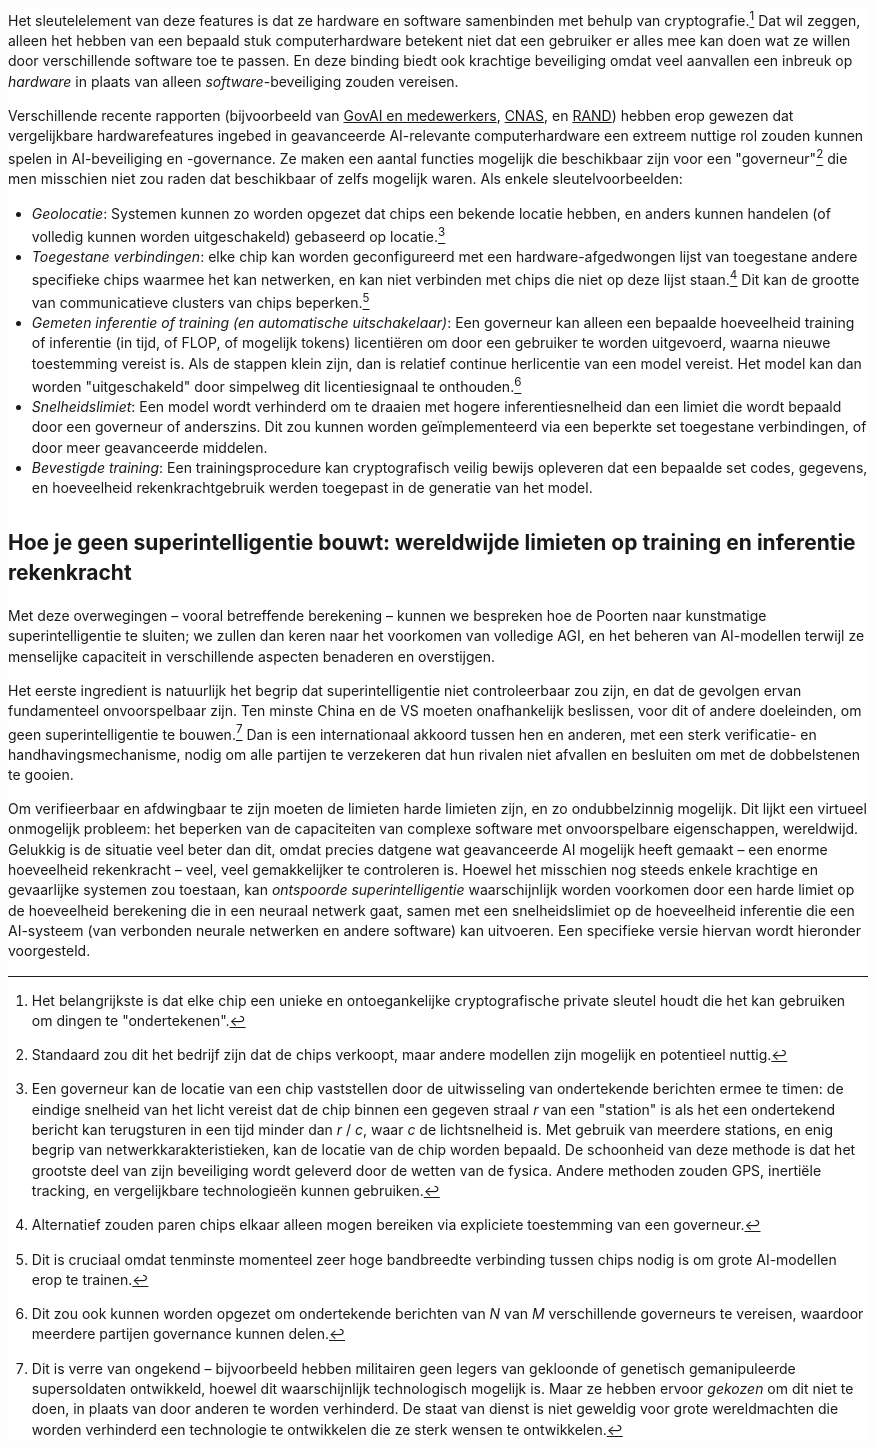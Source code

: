 Het sleutelelement van deze features is dat ze hardware en software samenbinden met behulp van cryptografie.[^8] Dat wil zeggen, alleen het hebben van een bepaald stuk computerhardware betekent niet dat een gebruiker er alles mee kan doen wat ze willen door verschillende software toe te passen. En deze binding biedt ook krachtige beveiliging omdat veel aanvallen een inbreuk op *hardware* in plaats van alleen *software*-beveiliging zouden vereisen.

Verschillende recente rapporten (bijvoorbeeld van [GovAI en medewerkers](https://www.governance.ai/post/computing-power-and-the-governance-of-ai), [CNAS](https://www.cnas.org/publications/reports/secure-governable-chips), en [RAND](https://www.rand.org/content/dam/rand/pubs/working_papers/WRA3000/WRA3056-1/RAND_WRA3056-1.pdf)) hebben erop gewezen dat vergelijkbare hardwarefeatures ingebed in geavanceerde AI-relevante computerhardware een extreem nuttige rol zouden kunnen spelen in AI-beveiliging en -governance. Ze maken een aantal functies mogelijk die beschikbaar zijn voor een "governeur"[^9] die men misschien niet zou raden dat beschikbaar of zelfs mogelijk waren. Als enkele sleutelvoorbeelden:

- *Geolocatie*: Systemen kunnen zo worden opgezet dat chips een bekende locatie hebben, en anders kunnen handelen (of volledig kunnen worden uitgeschakeld) gebaseerd op locatie.[^10]
- *Toegestane verbindingen*: elke chip kan worden geconfigureerd met een hardware-afgedwongen lijst van toegestane andere specifieke chips waarmee het kan netwerken, en kan niet verbinden met chips die niet op deze lijst staan.[^11] Dit kan de grootte van communicatieve clusters van chips beperken.[^12]
- *Gemeten inferentie of training (en automatische uitschakelaar)*: Een governeur kan alleen een bepaalde hoeveelheid training of inferentie (in tijd, of FLOP, of mogelijk tokens) licentiëren om door een gebruiker te worden uitgevoerd, waarna nieuwe toestemming vereist is. Als de stappen klein zijn, dan is relatief continue herlicentie van een model vereist. Het model kan dan worden "uitgeschakeld" door simpelweg dit licentiesignaal te onthouden.[^13]
- *Snelheidslimiet*: Een model wordt verhinderd om te draaien met hogere inferentiesnelheid dan een limiet die wordt bepaald door een governeur of anderszins. Dit zou kunnen worden geïmplementeerd via een beperkte set toegestane verbindingen, of door meer geavanceerde middelen.
- *Bevestigde training*: Een trainingsprocedure kan cryptografisch veilig bewijs opleveren dat een bepaalde set codes, gegevens, en hoeveelheid rekenkrachtgebruik werden toegepast in de generatie van het model.

## Hoe je geen superintelligentie bouwt: wereldwijde limieten op training en inferentie rekenkracht

Met deze overwegingen – vooral betreffende berekening – kunnen we bespreken hoe de Poorten naar kunstmatige superintelligentie te sluiten; we zullen dan keren naar het voorkomen van volledige AGI, en het beheren van AI-modellen terwijl ze menselijke capaciteit in verschillende aspecten benaderen en overstijgen.

Het eerste ingredient is natuurlijk het begrip dat superintelligentie niet controleerbaar zou zijn, en dat de gevolgen ervan fundamenteel onvoorspelbaar zijn. Ten minste China en de VS moeten onafhankelijk beslissen, voor dit of andere doeleinden, om geen superintelligentie te bouwen.[^14] Dan is een internationaal akkoord tussen hen en anderen, met een sterk verificatie- en handhavingsmechanisme, nodig om alle partijen te verzekeren dat hun rivalen niet afvallen en besluiten om met de dobbelstenen te gooien.

Om verifieerbaar en afdwingbaar te zijn moeten de limieten harde limieten zijn, en zo ondubbelzinnig mogelijk. Dit lijkt een virtueel onmogelijk probleem: het beperken van de capaciteiten van complexe software met onvoorspelbare eigenschappen, wereldwijd. Gelukkig is de situatie veel beter dan dit, omdat precies datgene wat geavanceerde AI mogelijk heeft gemaakt – een enorme hoeveelheid rekenkracht – veel, veel gemakkelijker te controleren is. Hoewel het misschien nog steeds enkele krachtige en gevaarlijke systemen zou toestaan, kan *ontspoorde superintelligentie* waarschijnlijk worden voorkomen door een harde limiet op de hoeveelheid berekening die in een neuraal netwerk gaat, samen met een snelheidslimiet op de hoeveelheid inferentie die een AI-systeem (van verbonden neurale netwerken en andere software) kan uitvoeren. Een specifieke versie hiervan wordt hieronder voorgesteld.


[^1]: Zeer waarschijnlijk zal de verspreiding van dit besef ofwel intense inspanning van onderwijs- en belangenbehartigingsgroepen die deze zaak maken vereisen, of een behoorlijk significante AI-veroorzaakte ramp. We kunnen hopen dat het het eerste zal zijn.
[^2]: Paradoxaal genoeg zijn we gewend dat de Natuur onze technologie beperkt door het zeer moeilijk te ontwikkelen te maken, vooral wetenschappelijk. Maar dat is niet langer het geval voor AI: de belangrijkste wetenschappelijke problemen blijken gemakkelijker te zijn dan verwacht. We kunnen er niet op rekenen dat de Natuur ons van onszelf redt hier – we zullen dat zelf moeten doen.
[^3]: Waar precies stoppen we met het ontwikkelen van nieuwe systemen? Hier zouden we een voorzorgsprincipe moeten aannemen. Zodra een systeem wordt gedeployed, en vooral zodra dat niveau van systeemcapaciteit prolifereert, is het uiterst moeilijk om terug te gaan. En als een systeem wordt *ontwikkeld* (vooral met grote kosten en inspanning), zal er enorme druk zijn om het te gebruiken of te deployen, en verleiding voor het om gelekt of gestolen te worden. Systemen ontwikkelen en *dan* beslissen of ze diep onveilig zijn is een gevaarlijke weg.
[^4]: Het zou ook verstandig zijn om AI-ontwikkeling te verbieden die intrinsiek gevaarlijk is, zoals zelf-replicerende en evoluerende systemen, die ontworpen zijn om te ontsnappen uit opsluiting, die autonoom zichzelf kunnen verbeteren, opzettelijk misleidende en kwaadaardige AI, enz.
[^5]: Merk op dat dit niet noodzakelijk betekent *afgedwongen* op internationaal niveau door een soort wereldwijd orgaan: in plaats daarvan zouden soevereine naties overeengekomen regels kunnen afdwingen, zoals in vele verdragen.
[^6]: Zoals we hieronder zullen zien, zou de aard van AI-berekening iets van een hybride toestaan; maar internationale samenwerking zal nog steeds nodig zijn.
[^7]: Bijvoorbeeld, de machines die vereist zijn om AI-relevante chips te etsen worden gemaakt door slechts één firma, ASML (ondanks vele andere pogingen om dit te doen), de overgrote meerderheid van relevante chips wordt vervaardigd door één firma, TSMC (ondanks anderen die proberen te concurreren), en het ontwerp en de constructie van hardware van die chips gedaan door slechts een paar inclusief NVIDIA, AMD, en Google.
[^8]: Het belangrijkste is dat elke chip een unieke en ontoegankelijke cryptografische private sleutel houdt die het kan gebruiken om dingen te "ondertekenen".
[^9]: Standaard zou dit het bedrijf zijn dat de chips verkoopt, maar andere modellen zijn mogelijk en potentieel nuttig.
[^10]: Een governeur kan de locatie van een chip vaststellen door de uitwisseling van ondertekende berichten ermee te timen: de eindige snelheid van het licht vereist dat de chip binnen een gegeven straal *r* van een "station" is als het een ondertekend bericht kan terugsturen in een tijd minder dan *r* / *c*, waar *c* de lichtsnelheid is. Met gebruik van meerdere stations, en enig begrip van netwerkkarakteristieken, kan de locatie van de chip worden bepaald. De schoonheid van deze methode is dat het grootste deel van zijn beveiliging wordt geleverd door de wetten van de fysica. Andere methoden zouden GPS, inertiële tracking, en vergelijkbare technologieën kunnen gebruiken.
[^11]: Alternatief zouden paren chips elkaar alleen mogen bereiken via expliciete toestemming van een governeur.
[^12]: Dit is cruciaal omdat tenminste momenteel zeer hoge bandbreedte verbinding tussen chips nodig is om grote AI-modellen erop te trainen.
[^13]: Dit zou ook kunnen worden opgezet om ondertekende berichten van *N* van *M* verschillende governeurs te vereisen, waardoor meerdere partijen governance kunnen delen.
[^14]: Dit is verre van ongekend – bijvoorbeeld hebben militairen geen legers van gekloonde of genetisch gemanipuleerde supersoldaten ontwikkeld, hoewel dit waarschijnlijk technologisch mogelijk is. Maar ze hebben ervoor *gekozen* om dit niet te doen, in plaats van door anderen te worden verhinderd. De staat van dienst is niet geweldig voor grote wereldmachten die worden verhinderd een technologie te ontwikkelen die ze sterk wensen te ontwikkelen.
[^15]: Met een paar opvallende uitzonderingen (in het bijzonder NVIDIA) is de AI-gespecialiseerde hardware een relatief klein deel van deze bedrijven' totale zakelijke en inkomstenmodel. Bovendien is de kloof tussen hardware gebruikt in geavanceerde AI en "consumenten-grade" hardware significant, dus zouden de meeste consumenten van computerhardware grotendeels onaangetast blijven.
[^16]: Voor meer gedetailleerde analyse, zie de recente rapporten van [RAND](https://www.rand.org/pubs/working_papers/WRA3056-1.html) en [CNAS](https://www.cnas.org/publications/reports/secure-governable-chips). Deze focussen op technische haalbaarheid, vooral in de context van Amerikaanse exportcontroles die proberen andere landen' capaciteit in hoogwaardige berekening te beperken; maar dit heeft duidelijke overlap met de wereldwijde beperking die hier wordt voorgesteld.
[^17]: Apple-apparaten, bijvoorbeeld, worden op afstand en veilig vergrendeld wanneer ze als verloren of gestolen worden gerapporteerd, en kunnen op afstand worden heractiveerd. Dit steunt op dezelfde hardwarebeveiligingsfeatures die hier besproken worden.
[^18]: Zie bijvoorbeeld IBM's [capacity on demand](https://www.ibm.com/docs/en/power9?topic=environment-capacity-demand) aanbod, Intel's [Intel on demand.](https://www.intel.com/content/www/us/en/products/docs/ondemand/overview.html), en Apple's [private cloud compute](https://security.apple.com/blog/private-cloud-compute/).
[^19]: [Deze studie](https://epochai.org/trends#hardware-trends-section) toont dat historisch dezelfde prestatie is bereikt met ongeveer 30% minder dollars per jaar. Als deze trend doorzet, kan er significante overlap zijn tussen AI en "consumenten" chipgebruik, en in het algemeen zou de hoeveelheid benodigde hardware voor krachtige AI-systemen ongemakkelijk klein kunnen worden.
[^20]: Per [dezelfde studie](https://epochai.org/trends#hardware-trends-section), heeft gegeven prestatie op beeldherkenning 2.5x minder berekening per jaar gevergd. Als dit ook zou gelden voor de meest capabele AI-systemen, zou een berekeningslimiet niet lang een nuttige zijn.
[^21]: In het bijzonder, op landenniveau ziet dit er veel uit zoals een nationalisatie van berekening, in dat de regering veel controle zou hebben over hoe rekenkracht wordt gebruikt. Echter, voor degenen die zich zorgen maken over overheidsbetrokkenheid, lijkt dit veel veiliger dan en verkieslijk boven de krachtigste AI-software *zelf* die wordt genationaliseerd via een fusie tussen grote AI-bedrijven en nationale regeringen, zoals sommigen beginnen te pleiten.
[^22]: Een grote regulatoire stap in Europa werd genomen met de 2024 passage van de [EU AI Act.](https://artificialintelligenceact.eu/) Het classificeert AI op risico: het verbieden van onaanvaardbare systemen, het reguleren van hoog-risico systemen, en het opleggen van transparantieregels, of geen maatregelen, op laag-risico systemen. Het zal sommige AI-risico's significant verminderen, en AI-transparantie verhogen zelfs voor Amerikaanse firmas, maar heeft twee sleuteltekortkomingen. Ten eerste, beperkt bereik: hoewel het van toepassing is op elk bedrijf dat AI in de EU levert, is handhaving over Amerikaanse firmas zwak, en militaire AI is vrijgesteld. Ten tweede, hoewel het GPAI dekt, faalt het om AGI of superintelligentie als onaanvaardbare risico's te herkennen of hun ontwikkeling te voorkomen—alleen hun EU-implementatie. Als gevolg doet het weinig om de risico's van AGI of superintelligentie in te dammen.
[^23]: Bedrijven vertegenwoordigen vaak dat ze voorstander zijn van redelijke regelgeving. Maar op de een of andere manier lijken ze bijna altijd tegen elke *specifieke* regelgeving te zijn; getuige de strijd over de behoorlijk lage-touch SB1047, waar [de meeste AI-bedrijven publiekelijk of privé tegen waren.](https://www.reuters.com/technology/artificial-intelligence/big-tech-wants-ai-be-regulated-why-do-they-oppose-california-ai-bill-2024-08-21/)
[^24]: Het was ongeveer 3½ jaar vanaf het moment dat de EU AI act werd voorgesteld totdat het van kracht ging.
[^25]: Het wordt soms uitgedrukt dat het "te vroeg" is om AI te gaan reguleren. Gezien de laatste opmerking lijkt dat nauwelijks waarschijnlijk. Een andere uitgedrukte zorg is dat regelgeving "innovatie zou schaden." Maar goede regelgeving verandert alleen de richting, niet hoeveelheid, van innovatie.
[^26]: Een interessant precedent is in het transport van gevaarlijke materialen, die zouden kunnen ontsnappen en schade veroorzaken. Hier hebben [regelgeving](https://code.dccouncil.gov/us/dc/council/code/sections/8-1442) en [jurisprudentie](https://www.hoganlovells.com/~/media/hogan-lovells/pdf/publication/1478accasupplement_pdf.pdf) strikte aansprakelijkheid vastgesteld voor zeer gevaarlijke materialen zoals explosieven, benzine, gifstoffen, infectieuze agenten, en radioactief afval. Andere voorbeelden zijn [waarschuwingen op farmaceutica](https://www.medicalnewstoday.com/articles/boxed-warnings), [klassen van medische apparaten,](https://www.fda.gov/about-fda/cdrh-transparency/overview-medical-device-classification-and-reclassification) enz.
[^27]: Een ander uitgebreid voorstel met vergelijkbare doelen uiteengezet in ["A Narrow Path"](https://www.narrowpath.co/) pleit voor een meer gecentraliseerde, verbods-gebaseerde benadering die alle frontier AI-ontwikkeling door een enkele internationale entiteit leidt, onder toezicht van sterke internationale instellingen, met duidelijke categorische verboden in plaats van graduele beperkingen. Ik zou dat plan ook ondersteunen; echter het zal nog meer politieke wil en coördinatie vergen dan het hier voorgestelde.
[^28]: Enkele richtlijnen voor zo'n standaard werden [gepubliceerd](https://www.frontiermodelforum.org/updates/issue-brief-measuring-training-compute/) door het Frontier Model Forum. Relatief tot het hier voorgestelde voorstel, falen die aan de kant van minder precisie en minder rekenkracht inbegrepen in de telling.
[^29]: Het 2023 Amerikaanse AI uitvoerend besluit (nu ingetrokken) vereiste vergelijkbare maar minder fijnkorrelige rapportage. Dit zou moeten worden versterkt door een vervangend besluit.
[^30]: Zeer grof, voor nu-gewone H100 chips komt dit overeen met clusters van ongeveer 1000 die inferentie doen; het is ongeveer 100 (ongeveer USD $5M waard) van de allernieuwste top-of-the-line NVIDIA B200 chips die inferentie doen. In beide gevallen komt het trainingsgetal overeen met die cluster die enkele maanden rekent.
[^31]: Deze hoeveelheid is groter dan enig huidig getraind AI-systeem; een groter of kleiner getal zou kunnen worden gerechtvaardigd naarmate we beter begrijpen hoe AI-capaciteit schaalt met rekankracht.
[^32]: Dit geldt voor degenen die de modellen creëren en leveren/hosten, niet eindgebruikers.
[^33]: Ruwweg betekent "strikte" aansprakelijkheid dat ontwikkelaars *standaard* verantwoordelijk worden gehouden voor schade gedaan door een product en is een standaard gebruikt voor "abnormaal gevaarlijke" producten, en (enigszins amusant maar gepast) wilde dieren. "Gezamenlijke en hoofdelijke" aansprakelijkheid betekent dat aansprakelijkheid wordt toegewezen aan alle partijen verantwoordelijk voor een product, en die partijen moeten onder elkaar uitzoeken wie welke verantwoordelijkheid draagt. Dit is belangrijk voor systemen zoals AI met een lange en complexe waardeketen.
[^34]: Standaard fout-gebaseerde enkelvoudige aansprakelijkheid is niet genoeg: fout zal zowel moeilijk te traceren als toe te wijzen zijn omdat AI-systemen complex zijn, hun werking niet wordt begrepen, en vele partijen kunnen betrokken zijn bij creatie van een gevaarlijk systeem of output. Daarnaast zullen rechtszaken jaren duren om te berechten en waarschijnlijk alleen resulteren in boetes die onbeduidend zijn voor deze bedrijven, dus persoonlijke aansprakelijkheid voor executives is ook belangrijk.
[^35]: Er zou geen vrijstelling van veiligheidscriteria mogen zijn voor open-gewicht modellen. Bovendien, bij het beoordelen van risico zou moeten worden aangenomen dat veiligheidshekken die kunnen worden weggenomen zullen worden weggenomen van breed beschikbare modellen, en dat zelfs gesloten modellen zullen prolifereren tenzij er zeer hoge zekerheid is dat ze veilig zullen blijven.
[^36]: Het hier voorgestelde schema heeft regulatoire scrutinie getriggerd op algemene capaciteit; echter het heeft zin voor sommige vooral riskante gebruikssituaties om meer scrutinie te triggeren – bijvoorbeeld een expert virologie AI-systeem, zelfs als smal en passief, zou waarschijnlijk in een hogere tier moeten gaan. Het voormalige Amerikaanse uitvoerend besluit had iets van deze structuur voor biologische capaciteiten.
[^37]: Twee duidelijke voorbeelden zijn luchtvaart en medicijnen, gereguleerd door de FAA en FDA, en vergelijkbare instanties in andere landen. Deze instanties zijn imperfect, maar zijn absoluut vitaal geweest voor het functioneren en succes van die industrieën.